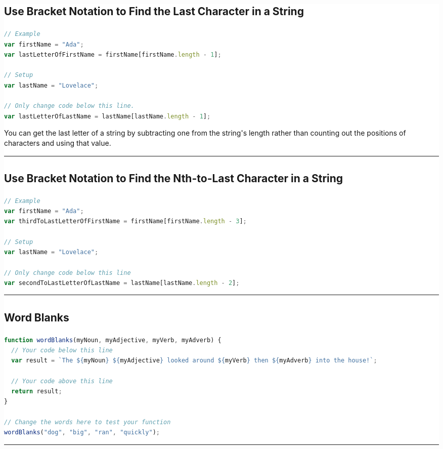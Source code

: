 
## Use Bracket Notation to Find the Last Character in a String

```JavaScript
// Example
var firstName = "Ada";
var lastLetterOfFirstName = firstName[firstName.length - 1];

// Setup
var lastName = "Lovelace";

// Only change code below this line.
var lastLetterOfLastName = lastName[lastName.length - 1];
```
You can get the last letter of a string by subtracting one from the string's length rather than counting out the positions of characters and using that value.

---

## Use Bracket Notation to Find the Nth-to-Last Character in a String

```JavaScript
// Example
var firstName = "Ada";
var thirdToLastLetterOfFirstName = firstName[firstName.length - 3];

// Setup
var lastName = "Lovelace";

// Only change code below this line
var secondToLastLetterOfLastName = lastName[lastName.length - 2];
```

---

## Word Blanks

```JavaScript
function wordBlanks(myNoun, myAdjective, myVerb, myAdverb) {
  // Your code below this line
  var result = `The ${myNoun} ${myAdjective} looked around ${myVerb} then ${myAdverb} into the house!`;

  // Your code above this line
  return result;
}

// Change the words here to test your function
wordBlanks("dog", "big", "ran", "quickly");
```

---